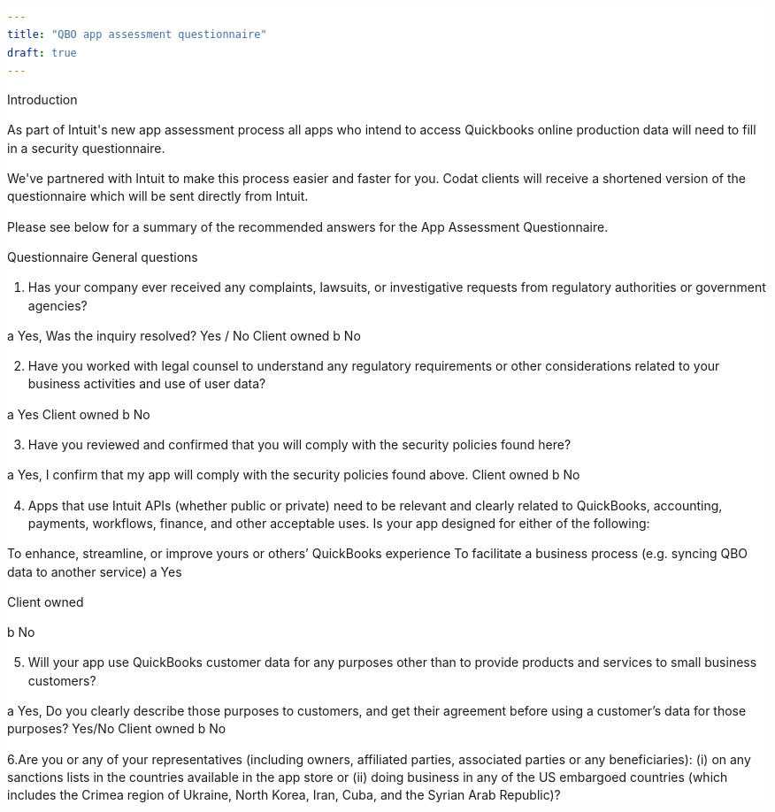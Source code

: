 ```yaml
---
title: "QBO app assessment questionnaire"
draft: true
---
```

Introduction

As part of Intuit's new app assessment process all apps who intend to access Quickbooks online production data will need to fill in a security questionnaire.

We've partnered with Intuit to make this process easier and faster for you. Codat clients will receive a shortened version of the questionnaire which will be sent directly from Intuit.

Please see below for a summary of the recommended answers for the App Assessment Questionnaire.

Questionnaire
General questions

1. Has your company ever received any complaints, lawsuits, or investigative requests from regulatory authorities or government agencies?

a	Yes, Was the inquiry resolved? Yes / No	Client owned
b	No

2. Have you worked with legal counsel to understand any regulatory requirements or other considerations related to your business activities and use of user data?

a	Yes	Client owned
b	No

3. Have you reviewed and confirmed that you will comply with the security policies found here?

a	Yes, I confirm that my app will comply with the security policies found above.	Client owned
b	No

4. Apps that use Intuit APIs (whether public or private) need to be relevant and clearly related to QuickBooks, accounting, payments, workflows, finance, and other acceptable uses. Is your app designed for either of the following:

To enhance, streamline, or improve yours or others’ QuickBooks experience
To facilitate a business process (e.g. syncing QBO data to another service)
a	Yes	

Client owned


b	No

5. Will your app use QuickBooks customer data for any purposes other than to provide products and services to small business customers?

a	Yes, Do you clearly describe those purposes to customers, and get their agreement before using a customer’s data for those purposes? Yes/No	Client owned
b	No

6.Are you or any of your representatives (including owners, affiliated parties, associated parties or any beneficiaries): (i) on any sanctions lists in the countries available in the app store or (ii) doing business in any of the US embargoed countries (which includes the Crimea region of Ukraine, North Korea, Iran, Cuba, and the Syrian Arab Republic)?
